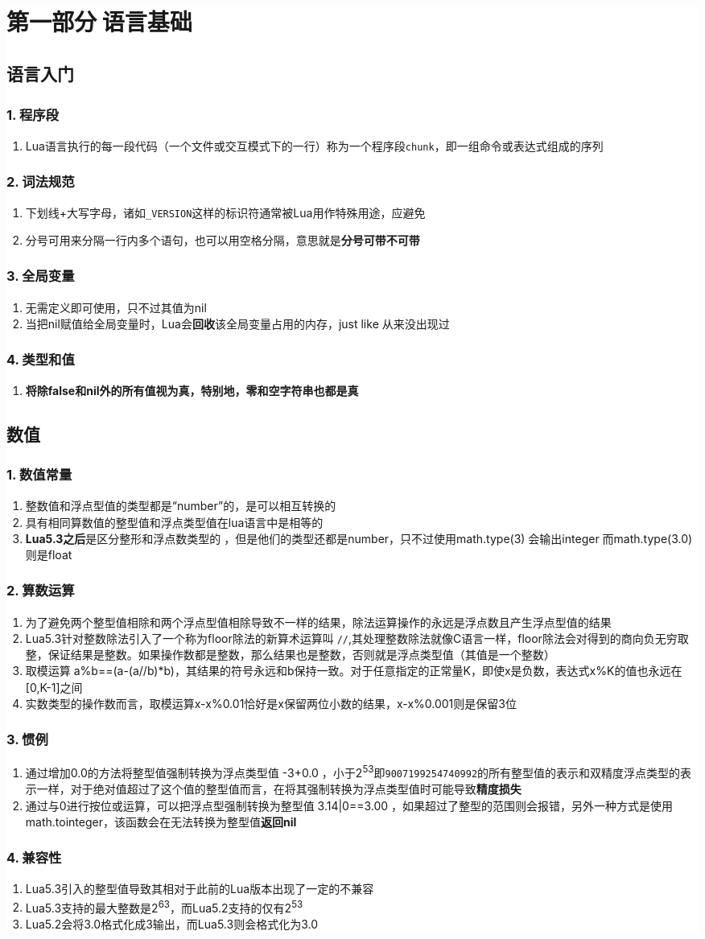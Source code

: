 # 第一部分 语言基础

## 语言入门

### 1. 程序段

1. Lua语言执行的每一段代码（一个文件或交互模式下的一行）称为一个程序段`chunk`，即一组命令或表达式组成的序列

### 2. 词法规范

1. 下划线+大写字母，诸如`_VERSION`这样的标识符通常被Lua用作特殊用途，应避免

2. 分号可用来分隔一行内多个语句，也可以用空格分隔，意思就是**分号可带不可带**

### 3. 全局变量

1. 无需定义即可使用，只不过其值为nil
2. 当把nil赋值给全局变量时，Lua会**回收**该全局变量占用的内存，just like 从来没出现过

### 4. 类型和值

1. **将除false和nil外的所有值视为真，特别地，零和空字符串也都是真**

## 数值

### 1. 数值常量

1. 整数值和浮点型值的类型都是“number”的，是可以相互转换的
2. 具有相同算数值的整型值和浮点类型值在lua语言中是相等的
3. **Lua5.3之后**是区分整形和浮点数类型的 ，但是他们的类型还都是number，只不过使用math.type(3)  会输出integer 而math.type(3.0)则是float

### 2. 算数运算

1. 为了避免两个整型值相除和两个浮点型值相除导致不一样的结果，除法运算操作的永远是浮点数且产生浮点型值的结果
2. Lua5.3针对整数除法引入了一个称为floor除法的新算术运算叫  `//`,其处理整数除法就像C语言一样，floor除法会对得到的商向负无穷取整，保证结果是整数。如果操作数都是整数，那么结果也是整数，否则就是浮点类型值（其值是一个整数）
3. 取模运算 a%b==(a-(a//b)*b)，其结果的符号永远和b保持一致。对于任意指定的正常量K，即使x是负数，表达式x%K的值也永远在[0,K-1]之间
4. 实数类型的操作数而言，取模运算x-x%0.01恰好是x保留两位小数的结果，x-x%0.001则是保留3位

### 3. 惯例

1. 通过增加0.0的方法将整型值强制转换为浮点类型值   -3+0.0 ，小于2<sup>53</sup>即`9007199254740992`的所有整型值的表示和双精度浮点类型的表示一样，对于绝对值超过了这个值的整型值而言，在将其强制转换为浮点类型值时可能导致**精度损失**
2. 通过与0进行按位或运算，可以把浮点型强制转换为整型值   3.14|0==3.00 ，如果超过了整型的范围则会报错，另外一种方式是使用math.tointeger，该函数会在无法转换为整型值**返回nil**

### 4. 兼容性

1. Lua5.3引入的整型值导致其相对于此前的Lua版本出现了一定的不兼容
2. Lua5.3支持的最大整数是2<sup>63</sup>，而Lua5.2支持的仅有2<sup>53</sup>
3. Lua5.2会将3.0格式化成3输出，而Lua5.3则会格式化为3.0
